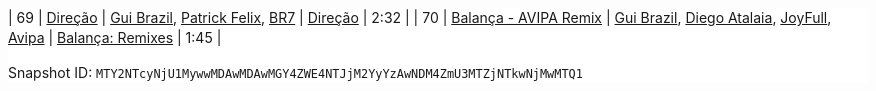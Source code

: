 | 69 | [Direção](https://open.spotify.com/track/18iieT0WuYbFskBwZ3FLyx) | [Gui Brazil](https://open.spotify.com/artist/5UBTjAZHVXlnISDDkj7LVE), [Patrick Felix](https://open.spotify.com/artist/0eCHrizrfyIEVK6wiyUYWf), [BR7](https://open.spotify.com/artist/1p80BrxoS9dat7F4S6UlWv) | [Direção](https://open.spotify.com/album/1zIQAyYF6GXKQnrCYy1U25) | 2:32 |
| 70 | [Balança \- AVIPA Remix](https://open.spotify.com/track/6o7hCpHBH7k2keD64G3ZF1) | [Gui Brazil](https://open.spotify.com/artist/5UBTjAZHVXlnISDDkj7LVE), [Diego Atalaia](https://open.spotify.com/artist/3Wrcxw6gmXzUCgKtDXmCe5), [JoyFull](https://open.spotify.com/artist/3fsEN3GFq4UYojJ9YKWAZ5), [Avipa](https://open.spotify.com/artist/61IkIw7upLhDJOQl528uyq) | [Balança: Remixes](https://open.spotify.com/album/487SwfT2EM1BQwVhzNZSBf) | 1:45 |

Snapshot ID: `MTY2NTcyNjU1MywwMDAwMDAwMGY4ZWE4NTJjM2YyYzAwNDM4ZmU3MTZjNTkwNjMwMTQ1`
